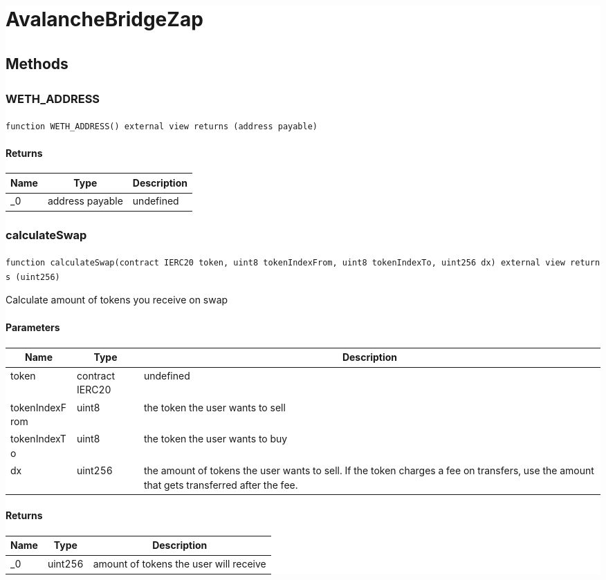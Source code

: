 # AvalancheBridgeZap









## Methods

### WETH_ADDRESS

```solidity
function WETH_ADDRESS() external view returns (address payable)
```






#### Returns

| Name | Type | Description |
|---|---|---|
| _0 | address payable | undefined |

### calculateSwap

```solidity
function calculateSwap(contract IERC20 token, uint8 tokenIndexFrom, uint8 tokenIndexTo, uint256 dx) external view returns (uint256)
```

Calculate amount of tokens you receive on swap



#### Parameters

| Name | Type | Description |
|---|---|---|
| token | contract IERC20 | undefined |
| tokenIndexFrom | uint8 | the token the user wants to sell |
| tokenIndexTo | uint8 | the token the user wants to buy |
| dx | uint256 | the amount of tokens the user wants to sell. If the token charges a fee on transfers, use the amount that gets transferred after the fee. |

#### Returns

| Name | Type | Description |
|---|---|---|
| _0 | uint256 | amount of tokens the user will receive |
